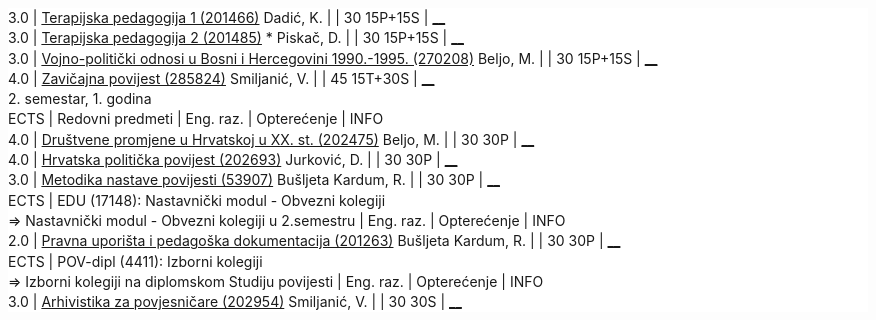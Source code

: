 3.0 |  [Terapijska pedagogija 1 (201466)](https://www.fhs.hr/predmet/terped1) Dadić, K. |  | 30 15P+15S |  [__](javascript:show_window\('/.cms/predmet_info?_v1=qOWa3J6mz8MyvUvAno4vITgajCOZ87aVLxMPjlrhp9gY_vQSRkRQ3cV02GpM4_Mf_ynq7_S-JNLe5dKd86LO6eaJpdItMP-S50IstRjaqJUuJXd4eBwYlT4YvyR2SyB71sm5O5zbMEQ4wAeOTzfaOb0yY5vSIw8hvcWk9nusCkLUfUlgsDkcMI5GkAT9XbujN88e6A==&_v1flags=bBTrLT9mk31V-jLueTMcyCBwfN0vslesINCoQAsLZl7DIBekTApOizWmBPUALZGx3SRLr4HHkFd2pWDz0CVDIMvGs2Pxtgf0LERBvcwTCvbstzmiMdukauXxxNU2Tz12VHAuFsumhkDgj9tXMKmwAgqsa9t8CPD0Lrs5MEZzZ71nCcNK&_lid=82933&_rand=0',%20''\))  
3.0 |  [Terapijska pedagogija 2 (201485)](https://www.fhs.hr/predmet/terped2) * Piskač, D. |  | 30 15P+15S |  [__](javascript:show_window\('/.cms/predmet_info?_v1=ApNZO-1T02JXa4Sa2F865TkjlJhAENZ13i90oAGHv134wjv_lXUkblrxOOX9trKCWJXn2QTMHiwAzqN79Imd5LvzpXpqMqOSVQu1i70K0FtkqyHEVP4DzWl94vJBZLsn9XxtaAveICq1ZveIshtvQkM938ZeEDQ0YQ6_0D2kplwYvUlS7IP5jUwqc3XPw26Dnd0VDw==&_v1flags=9WKpWWi6fG0XhRoZRIudpnjvHBkwF7nsgmldBtAK66DmPuXvLZ6LT9hR3HRLEZPvmz03xBhcKdB3wnf8m2-tpyXDNeUIdcXjdgbPAgyaGMYUMlmBaxoNbdEAn4rNStm3PAQtsFwbr0vvlN6GO-kg8Ur7NH_ccThoi4rNYCHzhSWorsIA&_lid=82933&_rand=0',%20''\))  
3.0 |  [Vojno-politički odnosi u Bosni i Hercegovini 1990.-1995. (270208)](https://www.fhs.hr/predmet/voubh1) Beljo, M. |  | 30 15P+15S |  [__](javascript:show_window\('/.cms/predmet_info?_v1=9Ei_MkhJSezsynbEOhWSRJy5jMGypwwsAlptVve3LXcE_k6OsgaXpwYQVIaTGvt03B7gda1eQGqXf0olOPHLfNBgHeIwGqvWJgHnaco3KWz6uBqRhxpUyDwQog5lR-_i_8ja157hT9isF4Bj8bbrGux1Yrsb0onb88AFnc-S1SvSuEz3D2LLVTWv67OMjduPdnw4Ng==&_v1flags=73smIq06kX_mn0sFRaH2dNwNrTNBphnPqrSyj5t-o5-HRVytGzRwS5fXvukzsGf62jJFgJdYTk5dZZD8q9q3oAjES06CWRau1Ayn44-o3sLK1I8qFs5BK0xpql4wd2VOZYCNJtVswuNVlGjj5nzSpf0RCzonpOrIQS2WouV3jK-V4RyL&_lid=82933&_rand=0',%20''\))  
4.0 |  [Zavičajna povijest (285824)](https://www.fhs.hr/predmet/zavpov) Smiljanić, V. |  | 45 15T+30S |  [__](javascript:show_window\('/.cms/predmet_info?_v1=RIDn-xoEIhoFho6TlTom_NzIWwdrpFof3eHSADGPi1ttRExgA2KigDdJa8uVF2RvLHTT-fSlTinT5aAYmkXyv8iUyMecvbkKWCbU8pHyi8WNbu7P50l7hacb0kHm-4U-eI65w731VaLPEePXQuy77s5WxVDiOTRSCUFkCUiHYYk1pS2P-Sgz4KI7M3Rg8U1c5Em4HQ==&_v1flags=zqTJiVDsbkurfkoL4R6nTDmOLvNIkJGKsah74nDGKkWzGHFG66rzZBAS_H9ZjcT6iUS1XrGuGo-V4OIHpWOaj8lVSs3UxSDMEJrDwx0KQFl4JnWIatUwlWnF9mVZj1WyFkHIUnX-TbBuFScJVdyf8Vq1NRqXbkCh4rt6qj2ghiHl-gqF&_lid=82933&_rand=0',%20''\))  
2. semestar, 1. godina  
ECTS |  Redovni predmeti  | Eng. raz. | Opterećenje | INFO  
4.0 |  [Društvene promjene u Hrvatskoj u XX. st. (202475)](https://www.fhs.hr/predmet/dpuhuxs) Beljo, M. |  | 30 30P |  [__](javascript:show_window\('/.cms/predmet_info?_v1=N1iydaFnqrOX_JOwR46JM1G1sncotzIkvVkkwcZ4UDyq6JVOwqw-T_c5kingw8lXKI_jKB5ahOcVoUxDFswY04544RUTb7809b7JJdzlp9lAHxlO3Qg53FwnbZVBIMQw7GdiNorwmeS9y5Kb1V5LGnHE40gpbrM2_fOUrp0iT17-Ib7CuHXyCRKTqbNz7ovkXDNFsw==&_v1flags=nvcKzl-QI7vayco5N67NiLtH9YfeL7J18g8K8Yq95mGUJxbUprZ80eS2-SBskAK5aewKQ6288m_pp0Nw5wPmTAUW5pSuOnZ9SgydqIZ-ErRS9twxAT9NJjr3J1ly9ua7PiywxHCPL9zytj67o4qOujph8vwWzpQgX9w0B_Yo-_6fkUNf&_lid=82933&_rand=0',%20''\))  
4.0 |  [Hrvatska politička povijest (202693)](https://www.fhs.hr/predmet/hpp_a) Jurković, D. |  | 30 30P |  [__](javascript:show_window\('/.cms/predmet_info?_v1=AMLQ8BFUly6m5JXlVszuoxEcmeictgnuTZypZOdD7HSJl__v-Gw43ubddF2eWGQ9FYGNSAJoUmkLOYVbTe25AZxpqhuRERNWx2o2N4ECcZ3wVPAvjVRAcwGSQs0G6bPdG6bfa2N_xao6wTHcyaGRAzS2PbO-cg3ePWEQA1cKLqTHaG72VeP8Tdf0l3DboN4gKwZC7g==&_v1flags=cBKSyyIkPYpaArh5Z4RCVHC0KGySn1idwCTM0GW-wTGi1bEz05In0teTahpP63fBdTG5KRTilvEDp8gebtD2dQvc_UbgNChk87Garqxhg1r61O2YgiuNXvDHGRNsdacZZbSasNpJiaT-fS0HKJ9szWEjhzgwVbdjyQCNjIYBzUioGhPQ&_lid=82933&_rand=0',%20''\))  
3.0 |  [Metodika nastave povijesti (53907)](https://www.fhs.hr/predmet/mnp_a) Bušljeta Kardum, R. |  | 30 30P |  [__](javascript:show_window\('/.cms/predmet_info?_v1=9cEgM9cdxgTMNC1yPaH1yrKPZygcFvMjAFD6Lxrhd8cmm_-ENCpK5IZH7hWrKgPHCL8BGc0SZLHQTVcNbmYQT0M8RglwxcOGy7r6LGNDn0CKoFYf-NNp1xcj1YE-EbIANxGcdg7UHfSzBxcECAu7kOB5MeX62ab2rwO2t1eyxE7lGDG9qY3A2vzlKb9VV7QmeTQ-6A==&_v1flags=b5whYH7qN4caG1zwv_zgpA9aHGuc_iBsusxgA25_oNhOvPwbunha-B-OBSlOf8oIQPOqHO62AKxn4dD-OpvCfxB-JRKtagSVMB2R6yR7O-bsw1cYeDAZzfm6ByCcPCVNA7Zg-q1-2MfO4_u5eh7wQlSEaPGK7NNyJ9XBgUDCwZxVw76K&_lid=82933&_rand=0',%20''\))  
ECTS | EDU (17148): Nastavnički modul - Obvezni kolegiji   
=> Nastavnički modul - Obvezni kolegiji u 2.semestru  | Eng. raz. | Opterećenje | INFO  
2.0 |  [Pravna uporišta i pedagoška dokumentacija (201263)](https://www.fhs.hr/predmet/pupd_b) Bušljeta Kardum, R. |  | 30 30P |  [__](javascript:show_window\('/.cms/predmet_info?_v1=n6OC4EDm_fGHijUcf2ZupeIRMXKvcj-619m5NSKLEdkqkxf13TBH3KVr22Ncb-AqZvwC_TPy4gzDmjn1Kyj9_KlLED5_SqJ8F8JQqlcXNLvfMg6eTB2QyTEkkrOO_TBVkK1Pokl3T4wS8zJcsgdtMfRoCwdGJdyRfBqOCHw8RHFxJIF320RCUFod61ozA6_Fq2nC3A==&_v1flags=NurIzZek5IYSlzfUf4N96WR7Xn5vbTTtYMYgsiLAZw0SyE_LT0_xtMz0k4T2kLJv2OLNFp2Pd8B6uXIK5faGFAGNN_N6XEDYKvF1W_jEzErMJLsl0vAkikyhylKaUyR8WMiL54JYkuaP8BP4xZ9DNlPsfu0Ci2ZggAj6VYKYW7NfjMUN&_lid=82933&_rand=0',%20''\))  
ECTS | POV-dipl (4411): Izborni kolegiji   
=> Izborni kolegiji na diplomskom Studiju povijesti  | Eng. raz. | Opterećenje | INFO  
3.0 |  [Arhivistika za povjesničare (202954)](https://www.fhs.hr/predmet/azp_b) Smiljanić, V. |  | 30 30S |  [__](javascript:show_window\('/.cms/predmet_info?_v1=H7KoqXcdoOgv398pftj-oUKCM6e7lN8hUp_DB40d7adKkspdBPywnydutFDQPyVmntAK2X3JMz-yzDNSK4ZLgiQHV9dfNqMe0GXPiCWgo2YS7003Ao2ijjyUYli7YiuaWyFmIKnLoHcnQFBikKqEj04gBUpRYbSO7NUjtx03syJ6_1bhCNSE_ol2VdDaAYmSvPvhcQ==&_v1flags=bfGxVGNnQBg8AnZ5BhaCEVmvkjOazD-mMxD9qNB31doXU6oO2ko1CRbDlmuLbg4CIODsFcP2LGf8F0BN1cMm1VhRP3PCFK1GxMkOnt1CX-OfAr3Do2U4Nk9rEhSRpmFgyckYc9TnY5D0hLHBJTr3hZRn-Rv8Lpepq5DCM93wOdlgzLHs&_lid=82933&_rand=0',%20''\))  